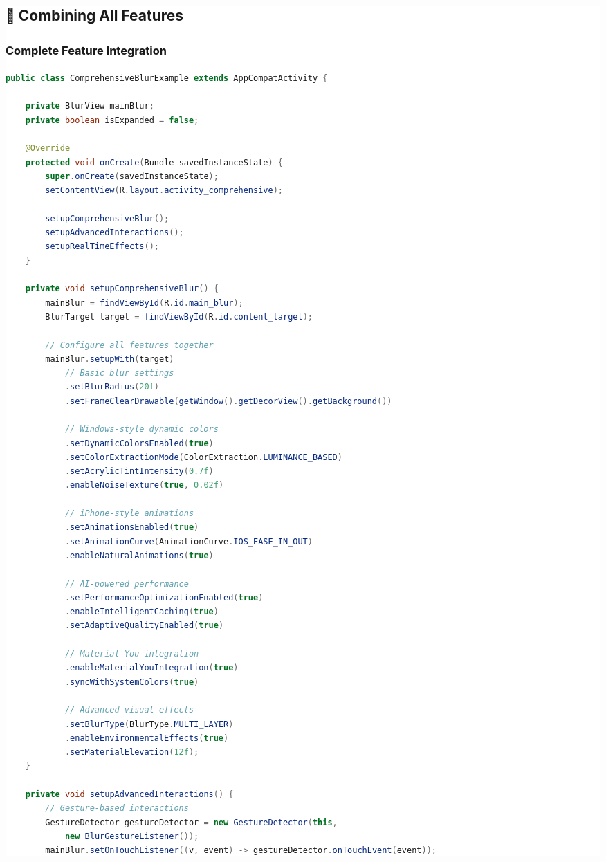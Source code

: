 ```java
```

## 🔄 Combining All Features

### Complete Feature Integration

```java
public class ComprehensiveBlurExample extends AppCompatActivity {
    
    private BlurView mainBlur;
    private boolean isExpanded = false;
    
    @Override
    protected void onCreate(Bundle savedInstanceState) {
        super.onCreate(savedInstanceState);
        setContentView(R.layout.activity_comprehensive);
        
        setupComprehensiveBlur();
        setupAdvancedInteractions();
        setupRealTimeEffects();
    }
    
    private void setupComprehensiveBlur() {
        mainBlur = findViewById(R.id.main_blur);
        BlurTarget target = findViewById(R.id.content_target);
        
        // Configure all features together
        mainBlur.setupWith(target)
            // Basic blur settings
            .setBlurRadius(20f)
            .setFrameClearDrawable(getWindow().getDecorView().getBackground())
            
            // Windows-style dynamic colors
            .setDynamicColorsEnabled(true)
            .setColorExtractionMode(ColorExtraction.LUMINANCE_BASED)
            .setAcrylicTintIntensity(0.7f)
            .enableNoiseTexture(true, 0.02f)
            
            // iPhone-style animations
            .setAnimationsEnabled(true)
            .setAnimationCurve(AnimationCurve.IOS_EASE_IN_OUT)
            .enableNaturalAnimations(true)
            
            // AI-powered performance
            .setPerformanceOptimizationEnabled(true)
            .enableIntelligentCaching(true)
            .setAdaptiveQualityEnabled(true)
            
            // Material You integration
            .enableMaterialYouIntegration(true)
            .syncWithSystemColors(true)
            
            // Advanced visual effects
            .setBlurType(BlurType.MULTI_LAYER)
            .enableEnvironmentalEffects(true)
            .setMaterialElevation(12f);
    }
    
    private void setupAdvancedInteractions() {
        // Gesture-based interactions
        GestureDetector gestureDetector = new GestureDetector(this, 
            new BlurGestureListener());
        mainBlur.setOnTouchListener((v, event) -> gestureDetector.onTouchEvent(event));
```